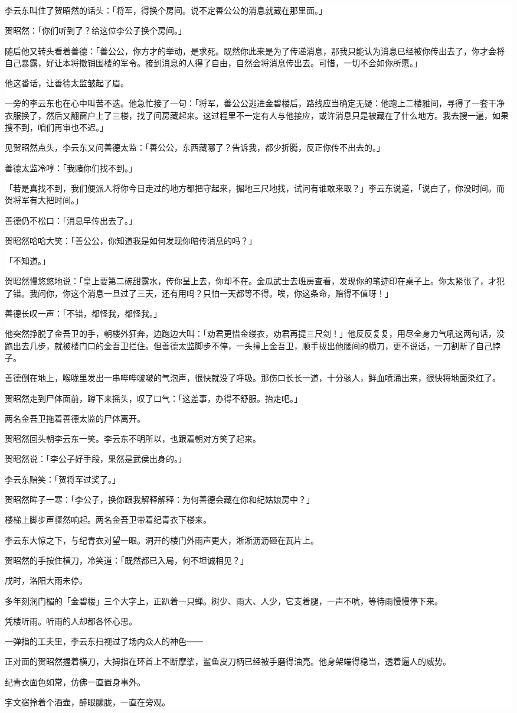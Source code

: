李云东叫住了贺昭然的话头：「将军，得换个房间。说不定善公公的消息就藏在那里面。」

贺昭然：「你们听到了？给这位李公子换个房间。」

随后他又转头看着善德：「善公公，你方才的举动，是求死。既然你此来是为了传递消息，那我只能认为消息已经被你传出去了，你才会将自己暴露，好让本将撤销围楼的军令。接到消息的人得了自由，自然会将消息传出去。可惜，一切不会如你所愿。」

他这番话，让善德太监皱起了眉。

一旁的李云东也在心中叫苦不迭。他急忙接了一句：「将军，善公公逃进金碧楼后，路线应当确定无疑：他跑上二楼雅间，寻得了一套干净衣服换了，然后又翻窗户上了三楼，找了间房藏起来。这过程里不一定有人与他接应，或许消息只是被藏在了什么地方。我去搜一遍，如果搜不到，咱们再审也不迟。」

见贺昭然点头，李云东又问善德太监：「善公公，东西藏哪了？告诉我，都少折腾，反正你传不出去的。」

善德太监冷哼：「我赌你们找不到。」

「若是真找不到，我们便派人将你今日走过的地方都把守起来，掘地三尺地找，试问有谁敢来取？」李云东说道，「说白了，你没时间。而贺将军有大把时间。」

善德仍不松口：「消息早传出去了。」

贺昭然哈哈大笑：「善公公，你知道我是如何发现你暗传消息的吗？」

「不知道。」

贺昭然慢悠悠地说：「皇上要第二碗甜露水，传你呈上去，你却不在。金瓜武士去班房查看，发现你的笔迹印在桌子上。你太紧张了，才犯了错。我问你，你这个消息一旦过了三天，还有用吗？只怕一天都等不得。唉，你这条命，赔得不值呀！」

善德长叹一声：「不错，都怪我，都怪我。」

他突然挣脱了金吾卫的手，朝楼外狂奔，边跑边大叫：「劝君更惜金缕衣，劝君再提三尺剑！」他反反复复，用尽全身力气吼这两句话，没跑出去几步，就被楼门口的金吾卫拦住。但善德太监脚步不停，一头撞上金吾卫，顺手拔出他腰间的横刀，更不说话，一刀割断了自己脖子。

善德倒在地上，喉咙里发出一串哔哔啵啵的气泡声，很快就没了呼吸。那伤口长长一道，十分骇人，鲜血喷涌出来，很快将地面染红了。

贺昭然走到尸体面前，蹲下来摇头，叹了口气：「这差事，办得不舒服。抬走吧。」

两名金吾卫拖着善德太监的尸体离开。

贺昭然回头朝李云东一笑。李云东不明所以，也跟着朝对方笑了起来。

贺昭然说：「李公子好手段，果然是武侯出身的。」

李云东赔笑：「贺将军过奖了。」

贺昭然眸子一寒：「李公子，换你跟我解释解释：为何善德会藏在你和纪姑娘房中？」

楼梯上脚步声骤然响起。两名金吾卫带着纪青衣下楼来。

李云东大惊之下，与纪青衣对望一眼。洞开的楼门外雨声更大，淅淅沥沥砸在瓦片上。

贺昭然的手按住横刀，冷笑道：「既然都已入局，何不坦诚相见？」

戌时，洛阳大雨未停。

多年刻润门楣的「金碧楼」三个大字上，正趴着一只蝉。树少、雨大、人少，它支着腿，一声不吭，等待雨慢慢停下来。

凭楼听雨。听雨的人却都各怀心思。

一弹指的工夫里，李云东扫视过了场内众人的神色——

正对面的贺昭然握着横刀，大拇指在环首上不断摩挲，鲨鱼皮刀柄已经被手磨得油亮。他身架端得稳当，透着逼人的威势。

纪青衣面色如常，仿佛一直置身事外。

宇文宿拎着个酒壶，醉眼朦胧，一直在旁观。
